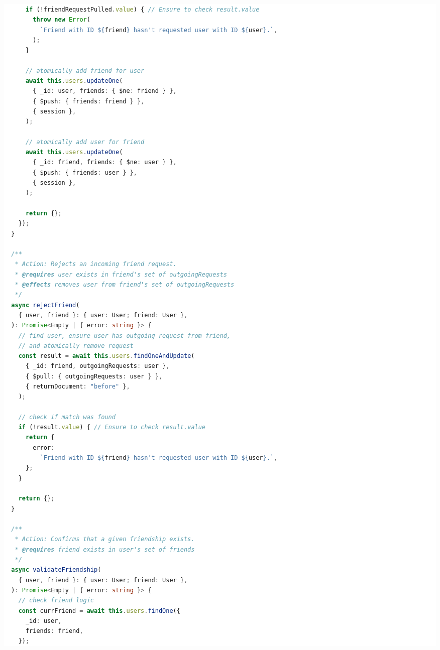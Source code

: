 ```typescript
      if (!friendRequestPulled.value) { // Ensure to check result.value
        throw new Error(
          `Friend with ID ${friend} hasn't requested user with ID ${user}.`,
        );
      }

      // atomically add friend for user
      await this.users.updateOne(
        { _id: user, friends: { $ne: friend } },
        { $push: { friends: friend } },
        { session },
      );

      // atomically add user for friend
      await this.users.updateOne(
        { _id: friend, friends: { $ne: user } },
        { $push: { friends: user } },
        { session },
      );

      return {};
    });
  }

  /**
   * Action: Rejects an incoming friend request.
   * @requires user exists in friend's set of outgoingRequests
   * @effects removes user from friend's set of outgoingRequests
   */
  async rejectFriend(
    { user, friend }: { user: User; friend: User },
  ): Promise<Empty | { error: string }> {
    // find user, ensure user has outgoing request from friend,
    // and atomically remove request
    const result = await this.users.findOneAndUpdate(
      { _id: friend, outgoingRequests: user },
      { $pull: { outgoingRequests: user } },
      { returnDocument: "before" },
    );

    // check if match was found
    if (!result.value) { // Ensure to check result.value
      return {
        error:
          `Friend with ID ${friend} hasn't requested user with ID ${user}.`,
      };
    }

    return {};
  }

  /**
   * Action: Confirms that a given friendship exists.
   * @requires friend exists in user's set of friends
   */
  async validateFriendship(
    { user, friend }: { user: User; friend: User },
  ): Promise<Empty | { error: string }> {
    // check friend logic
    const currFriend = await this.users.findOne({
      _id: user,
      friends: friend,
    });
```